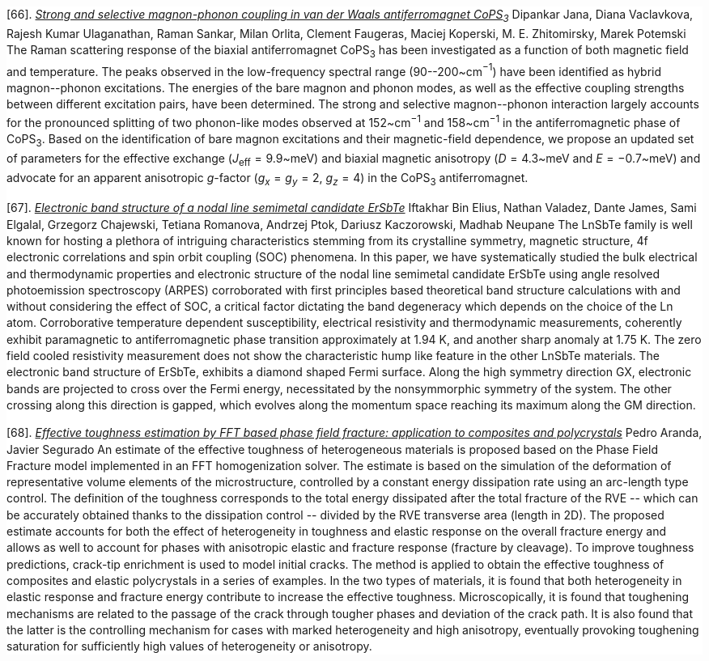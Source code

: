 [66]. [*Strong and selective magnon-phonon coupling in van der Waals antiferromagnet CoPS$_3$*](https://arxiv.org/abs/2508.07412 "Strong and selective magnon-phonon coupling in van der Waals antiferromagnet CoPS$_3$")
Dipankar Jana, Diana Vaclavkova, Rajesh Kumar Ulaganathan, Raman Sankar, Milan Orlita, Clement Faugeras, Maciej Koperski, M. E. Zhitomirsky, Marek Potemski
The Raman scattering response of the biaxial antiferromagnet CoPS$_3$ has been investigated as a function of both magnetic field and temperature. The peaks observed in the low-frequency spectral range (90--200~cm$^{-1}$) have been identified as hybrid magnon--phonon excitations. The energies of the bare magnon and phonon modes, as well as the effective coupling strengths between different excitation pairs, have been determined. The strong and selective magnon--phonon interaction largely accounts for the pronounced splitting of two phonon-like modes observed at 152~cm$^{-1}$ and 158~cm$^{-1}$ in the antiferromagnetic phase of CoPS$_3$. Based on the identification of bare magnon excitations and their magnetic-field dependence, we propose an updated set of parameters for the effective exchange ($J_{\mathrm{eff}} = 9.9$~meV) and biaxial magnetic anisotropy ($D = 4.3$~meV and $E = -0.7$~meV) and advocate for an apparent anisotropic $g$-factor ($g_x = g_y = 2$, $g_z = 4$) in the CoPS$_3$ antiferromagnet.

[67]. [*Electronic band structure of a nodal line semimetal candidate ErSbTe*](https://arxiv.org/abs/2508.07422 "Electronic band structure of a nodal line semimetal candidate ErSbTe")
Iftakhar Bin Elius, Nathan Valadez, Dante James, Sami Elgalal, Grzegorz Chajewski, Tetiana Romanova, Andrzej Ptok, Dariusz Kaczorowski, Madhab Neupane
The LnSbTe family is well known for hosting a plethora of intriguing characteristics stemming from its crystalline symmetry, magnetic structure, 4f electronic correlations and spin orbit coupling (SOC) phenomena. In this paper, we have systematically studied the bulk electrical and thermodynamic properties and electronic structure of the nodal line semimetal candidate ErSbTe using angle resolved photoemission spectroscopy (ARPES) corroborated with first principles based theoretical band structure calculations with and without considering the effect of SOC, a critical factor dictating the band degeneracy which depends on the choice of the Ln atom. Corroborative temperature dependent susceptibility, electrical resistivity and thermodynamic measurements, coherently exhibit paramagnetic to antiferromagnetic phase transition approximately at 1.94 K, and another sharp anomaly at 1.75 K. The zero field cooled resistivity measurement does not show the characteristic hump like feature in the other LnSbTe materials. The electronic band structure of ErSbTe, exhibits a diamond shaped Fermi surface. Along the high symmetry direction GX, electronic bands are projected to cross over the Fermi energy, necessitated by the nonsymmorphic symmetry of the system. The other crossing along this direction is gapped, which evolves along the momentum space reaching its maximum along the GM direction.

[68]. [*Effective toughness estimation by FFT based phase field fracture: application to composites and polycrystals*](https://arxiv.org/abs/2508.07424 "Effective toughness estimation by FFT based phase field fracture: application to composites and polycrystals")
Pedro Aranda, Javier Segurado
An estimate of the effective toughness of heterogeneous materials is proposed based on the Phase Field Fracture model implemented in an FFT homogenization solver. The estimate is based on the simulation of the deformation of representative volume elements of the microstructure, controlled by a constant energy dissipation rate using an arc-length type control. The definition of the toughness corresponds to the total energy dissipated after the total fracture of the RVE -- which can be accurately obtained thanks to the dissipation control -- divided by the RVE transverse area (length in 2D). The proposed estimate accounts for both the effect of heterogeneity in toughness and elastic response on the overall fracture energy and allows as well to account for phases with anisotropic elastic and fracture response (fracture by cleavage). To improve toughness predictions, crack-tip enrichment is used to model initial cracks. The method is applied to obtain the effective toughness of composites and elastic polycrystals in a series of examples. In the two types of materials, it is found that both heterogeneity in elastic response and fracture energy contribute to increase the effective toughness. Microscopically, it is found that toughening mechanisms are related to the passage of the crack through tougher phases and deviation of the crack path. It is also found that the latter is the controlling mechanism for cases with marked heterogeneity and high anisotropy, eventually provoking toughening saturation for sufficiently high values of heterogeneity or anisotropy.
